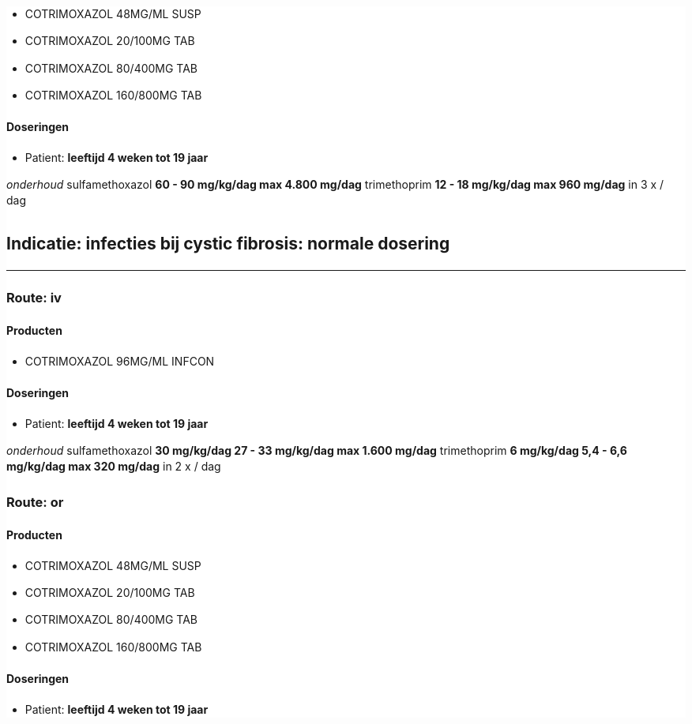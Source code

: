 * COTRIMOXAZOL 48MG/ML SUSP


* COTRIMOXAZOL 20/100MG TAB


* COTRIMOXAZOL 80/400MG TAB


* COTRIMOXAZOL 160/800MG TAB


#### Doseringen

* Patient: **leeftijd 4 weken tot 19 jaar**


> 
*onderhoud*
sulfamethoxazol **60 - 90 mg/kg/dag max 4.800 mg/dag**
trimethoprim **12 - 18 mg/kg/dag max 960 mg/dag** in 3 x / dag

## Indicatie: infecties bij cystic fibrosis: normale dosering
---

### Route: iv
#### Producten

* COTRIMOXAZOL 96MG/ML INFCON


#### Doseringen

* Patient: **leeftijd 4 weken tot 19 jaar**


> 
*onderhoud*
sulfamethoxazol **30 mg/kg/dag 27 - 33 mg/kg/dag max 1.600 mg/dag**
trimethoprim **6 mg/kg/dag 5,4 - 6,6 mg/kg/dag max 320 mg/dag** in 2 x / dag
### Route: or
#### Producten

* COTRIMOXAZOL 48MG/ML SUSP


* COTRIMOXAZOL 20/100MG TAB


* COTRIMOXAZOL 80/400MG TAB


* COTRIMOXAZOL 160/800MG TAB


#### Doseringen

* Patient: **leeftijd 4 weken tot 19 jaar**
